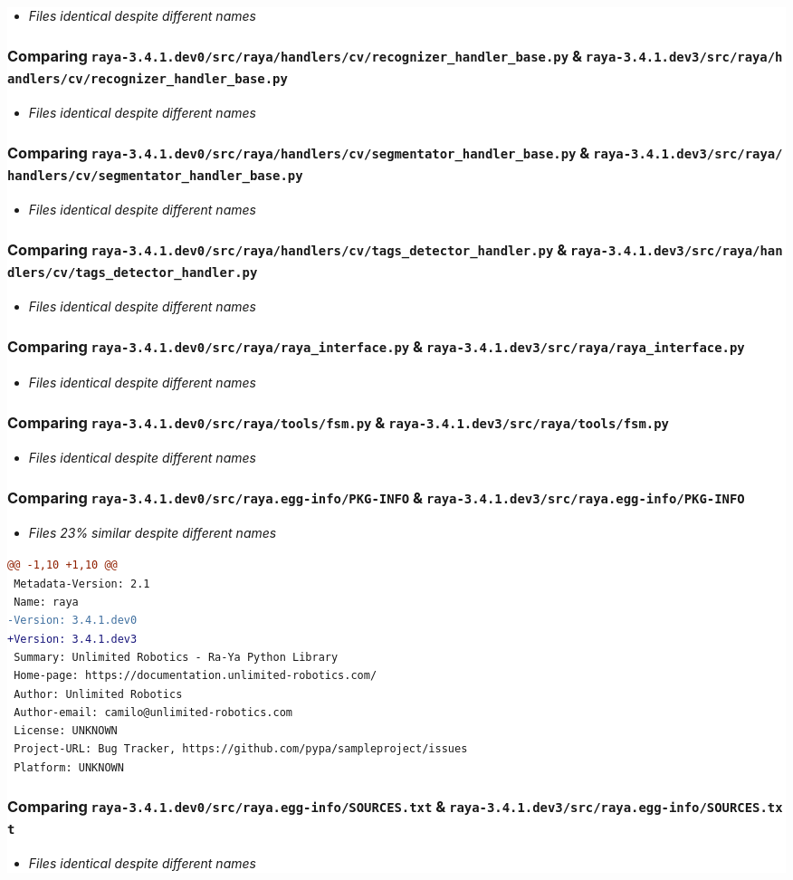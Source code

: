  * *Files identical despite different names*

### Comparing `raya-3.4.1.dev0/src/raya/handlers/cv/recognizer_handler_base.py` & `raya-3.4.1.dev3/src/raya/handlers/cv/recognizer_handler_base.py`

 * *Files identical despite different names*

### Comparing `raya-3.4.1.dev0/src/raya/handlers/cv/segmentator_handler_base.py` & `raya-3.4.1.dev3/src/raya/handlers/cv/segmentator_handler_base.py`

 * *Files identical despite different names*

### Comparing `raya-3.4.1.dev0/src/raya/handlers/cv/tags_detector_handler.py` & `raya-3.4.1.dev3/src/raya/handlers/cv/tags_detector_handler.py`

 * *Files identical despite different names*

### Comparing `raya-3.4.1.dev0/src/raya/raya_interface.py` & `raya-3.4.1.dev3/src/raya/raya_interface.py`

 * *Files identical despite different names*

### Comparing `raya-3.4.1.dev0/src/raya/tools/fsm.py` & `raya-3.4.1.dev3/src/raya/tools/fsm.py`

 * *Files identical despite different names*

### Comparing `raya-3.4.1.dev0/src/raya.egg-info/PKG-INFO` & `raya-3.4.1.dev3/src/raya.egg-info/PKG-INFO`

 * *Files 23% similar despite different names*

```diff
@@ -1,10 +1,10 @@
 Metadata-Version: 2.1
 Name: raya
-Version: 3.4.1.dev0
+Version: 3.4.1.dev3
 Summary: Unlimited Robotics - Ra-Ya Python Library
 Home-page: https://documentation.unlimited-robotics.com/
 Author: Unlimited Robotics
 Author-email: camilo@unlimited-robotics.com
 License: UNKNOWN
 Project-URL: Bug Tracker, https://github.com/pypa/sampleproject/issues
 Platform: UNKNOWN
```

### Comparing `raya-3.4.1.dev0/src/raya.egg-info/SOURCES.txt` & `raya-3.4.1.dev3/src/raya.egg-info/SOURCES.txt`

 * *Files identical despite different names*

